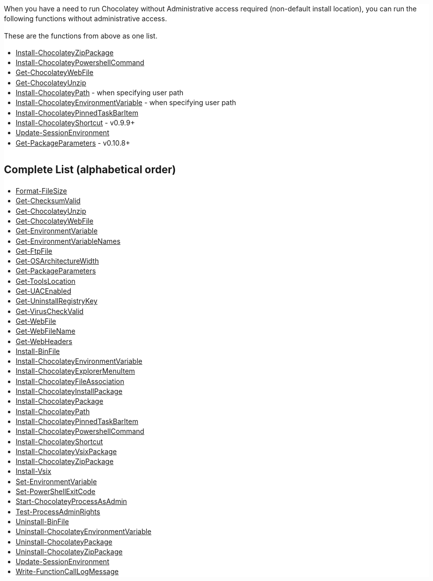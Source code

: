 When you have a need to run Chocolatey without Administrative access required (non-default install location), you can run the following functions without administrative access.

These are the functions from above as one list.

* [Install-ChocolateyZipPackage](xref:install-chocolateyzippackage)
* [Install-ChocolateyPowershellCommand](xref:install-chocolateypowershellcommand)
* [Get-ChocolateyWebFile](xref:get-chocolateywebfile)
* [Get-ChocolateyUnzip](xref:get-chocolateyunzip)
* [Install-ChocolateyPath](xref:install-chocolateypath) - when specifying user path
* [Install-ChocolateyEnvironmentVariable](xref:install-chocolateyenvironmentvariable) - when specifying user path
* [Install-ChocolateyPinnedTaskBarItem](xref:install-chocolateypinnedtaskbaritem)
* [Install-ChocolateyShortcut](xref:install-chocolateyshortcut) - v0.9.9+
* [Update-SessionEnvironment](xref:update-sessionenvironment)
* [Get-PackageParameters](xref:get-packageparameters) - v0.10.8+

## Complete List (alphabetical order)

 * [Format-FileSize](xref:format-filesize)
 * [Get-ChecksumValid](xref:get-checksumvalid)
 * [Get-ChocolateyUnzip](xref:get-chocolateyunzip)
 * [Get-ChocolateyWebFile](xref:get-chocolateywebfile)
 * [Get-EnvironmentVariable](xref:get-environmentvariable)
 * [Get-EnvironmentVariableNames](xref:get-environmentvariablenames)
 * [Get-FtpFile](xref:get-ftpfile)
 * [Get-OSArchitectureWidth](xref:get-osarchitecturewidth)
 * [Get-PackageParameters](xref:get-packageparameters)
 * [Get-ToolsLocation](xref:get-toolslocation)
 * [Get-UACEnabled](xref:get-uacenabled)
 * [Get-UninstallRegistryKey](xref:get-uninstallregistrykey)
 * [Get-VirusCheckValid](xref:get-viruscheckvalid)
 * [Get-WebFile](xref:get-webfile)
 * [Get-WebFileName](xref:get-webfilename)
 * [Get-WebHeaders](xref:get-webheaders)
 * [Install-BinFile](xref:install-binfile)
 * [Install-ChocolateyEnvironmentVariable](xref:install-chocolateyenvironmentvariable)
 * [Install-ChocolateyExplorerMenuItem](xref:install-chocolateyexplorermenuitem)
 * [Install-ChocolateyFileAssociation](xref:install-chocolateyfileassociation)
 * [Install-ChocolateyInstallPackage](xref:install-chocolateyinstallpackage)
 * [Install-ChocolateyPackage](xref:install-chocolateypackage)
 * [Install-ChocolateyPath](xref:install-chocolateypath)
 * [Install-ChocolateyPinnedTaskBarItem](xref:install-chocolateypinnedtaskbaritem)
 * [Install-ChocolateyPowershellCommand](xref:install-chocolateypowershellcommand)
 * [Install-ChocolateyShortcut](xref:install-chocolateyshortcut)
 * [Install-ChocolateyVsixPackage](xref:install-chocolateyvsixpackage)
 * [Install-ChocolateyZipPackage](xref:install-chocolateyzippackage)
 * [Install-Vsix](xref:install-vsix)
 * [Set-EnvironmentVariable](xref:set-environmentvariable)
 * [Set-PowerShellExitCode](xref:set-powershellexitcode)
 * [Start-ChocolateyProcessAsAdmin](xref:start-chocolateyprocessasadmin)
 * [Test-ProcessAdminRights](xref:test-processadminrights)
 * [Uninstall-BinFile](xref:uninstall-binfile)
 * [Uninstall-ChocolateyEnvironmentVariable](xref:uninstall-chocolateyenvironmentvariable)
 * [Uninstall-ChocolateyPackage](xref:uninstall-chocolateypackage)
 * [Uninstall-ChocolateyZipPackage](xref:uninstall-chocolateyzippackage)
 * [Update-SessionEnvironment](xref:update-sessionenvironment)
 * [Write-FunctionCallLogMessage](xref:write-functioncalllogmessage)
